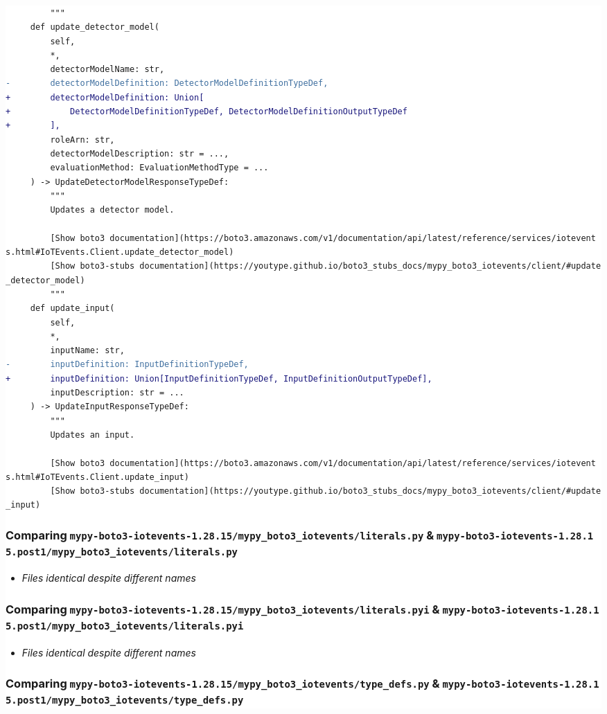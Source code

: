 ```diff
         """
     def update_detector_model(
         self,
         *,
         detectorModelName: str,
-        detectorModelDefinition: DetectorModelDefinitionTypeDef,
+        detectorModelDefinition: Union[
+            DetectorModelDefinitionTypeDef, DetectorModelDefinitionOutputTypeDef
+        ],
         roleArn: str,
         detectorModelDescription: str = ...,
         evaluationMethod: EvaluationMethodType = ...
     ) -> UpdateDetectorModelResponseTypeDef:
         """
         Updates a detector model.
 
         [Show boto3 documentation](https://boto3.amazonaws.com/v1/documentation/api/latest/reference/services/iotevents.html#IoTEvents.Client.update_detector_model)
         [Show boto3-stubs documentation](https://youtype.github.io/boto3_stubs_docs/mypy_boto3_iotevents/client/#update_detector_model)
         """
     def update_input(
         self,
         *,
         inputName: str,
-        inputDefinition: InputDefinitionTypeDef,
+        inputDefinition: Union[InputDefinitionTypeDef, InputDefinitionOutputTypeDef],
         inputDescription: str = ...
     ) -> UpdateInputResponseTypeDef:
         """
         Updates an input.
 
         [Show boto3 documentation](https://boto3.amazonaws.com/v1/documentation/api/latest/reference/services/iotevents.html#IoTEvents.Client.update_input)
         [Show boto3-stubs documentation](https://youtype.github.io/boto3_stubs_docs/mypy_boto3_iotevents/client/#update_input)
```

### Comparing `mypy-boto3-iotevents-1.28.15/mypy_boto3_iotevents/literals.py` & `mypy-boto3-iotevents-1.28.15.post1/mypy_boto3_iotevents/literals.py`

 * *Files identical despite different names*

### Comparing `mypy-boto3-iotevents-1.28.15/mypy_boto3_iotevents/literals.pyi` & `mypy-boto3-iotevents-1.28.15.post1/mypy_boto3_iotevents/literals.pyi`

 * *Files identical despite different names*

### Comparing `mypy-boto3-iotevents-1.28.15/mypy_boto3_iotevents/type_defs.py` & `mypy-boto3-iotevents-1.28.15.post1/mypy_boto3_iotevents/type_defs.py`
